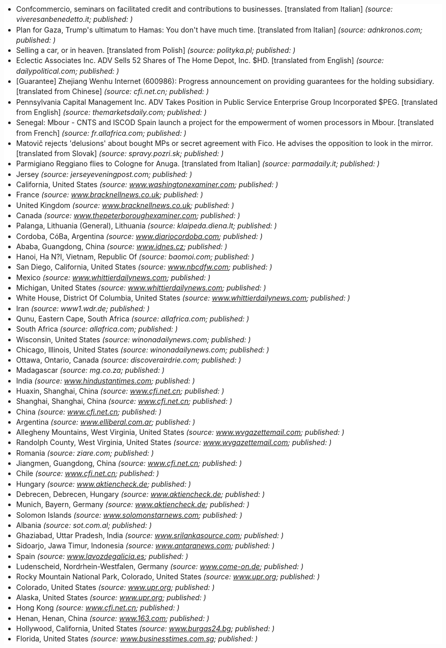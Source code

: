 - Confcommercio, seminars on facilitated credit and contributions to businesses. [translated from Italian]  _(source: viveresanbenedetto.it; published: )_
- Plan for Gaza, Trump's ultimatum to Hamas: You don't have much time. [translated from Italian]  _(source: adnkronos.com; published: )_
- Selling a car, or in heaven. [translated from Polish]  _(source: polityka.pl; published: )_
- Eclectic Associates Inc. ADV Sells 52 Shares of The Home Depot, Inc. $HD. [translated from English]  _(source: dailypolitical.com; published: )_
- [Guarantee] Zhejiang Wenhu Internet (600986): Progress announcement on providing guarantees for the holding subsidiary. [translated from Chinese]  _(source: cfi.net.cn; published: )_
- Pennsylvania Capital Management Inc. ADV Takes Position in Public Service Enterprise Group Incorporated $PEG. [translated from English]  _(source: themarketsdaily.com; published: )_
- Senegal: Mbour - CNTS and ISCOD Spain launch a project for the empowerment of women processors in Mbour. [translated from French]  _(source: fr.allafrica.com; published: )_
- Matovič rejects 'delusions' about bought MPs or secret agreement with Fico. He advises the opposition to look in the mirror. [translated from Slovak]  _(source: spravy.pozri.sk; published: )_
- Parmigiano Reggiano flies to Cologne for Anuga. [translated from Italian]  _(source: parmadaily.it; published: )_
- Jersey  _(source: jerseyeveningpost.com; published: )_
- California, United States  _(source: www.washingtonexaminer.com; published: )_
- France  _(source: www.bracknellnews.co.uk; published: )_
- United Kingdom  _(source: www.bracknellnews.co.uk; published: )_
- Canada  _(source: www.thepeterboroughexaminer.com; published: )_
- Palanga, Lithuania (General), Lithuania  _(source: klaipeda.diena.lt; published: )_
- Cordoba, CóBa, Argentina  _(source: www.diariocordoba.com; published: )_
- Ababa, Guangdong, China  _(source: www.idnes.cz; published: )_
- Hanoi, Ha N?I, Vietnam, Republic Of  _(source: baomoi.com; published: )_
- San Diego, California, United States  _(source: www.nbcdfw.com; published: )_
- Mexico  _(source: www.whittierdailynews.com; published: )_
- Michigan, United States  _(source: www.whittierdailynews.com; published: )_
- White House, District Of Columbia, United States  _(source: www.whittierdailynews.com; published: )_
- Iran  _(source: www1.wdr.de; published: )_
- Qunu, Eastern Cape, South Africa  _(source: allafrica.com; published: )_
- South Africa  _(source: allafrica.com; published: )_
- Wisconsin, United States  _(source: winonadailynews.com; published: )_
- Chicago, Illinois, United States  _(source: winonadailynews.com; published: )_
- Ottawa, Ontario, Canada  _(source: discoverairdrie.com; published: )_
- Madagascar  _(source: mg.co.za; published: )_
- India  _(source: www.hindustantimes.com; published: )_
- Huaxin, Shanghai, China  _(source: www.cfi.net.cn; published: )_
- Shanghai, Shanghai, China  _(source: www.cfi.net.cn; published: )_
- China  _(source: www.cfi.net.cn; published: )_
- Argentina  _(source: www.elliberal.com.ar; published: )_
- Allegheny Mountains, West Virginia, United States  _(source: www.wvgazettemail.com; published: )_
- Randolph County, West Virginia, United States  _(source: www.wvgazettemail.com; published: )_
- Romania  _(source: ziare.com; published: )_
- Jiangmen, Guangdong, China  _(source: www.cfi.net.cn; published: )_
- Chile  _(source: www.cfi.net.cn; published: )_
- Hungary  _(source: www.aktiencheck.de; published: )_
- Debrecen, Debrecen, Hungary  _(source: www.aktiencheck.de; published: )_
- Munich, Bayern, Germany  _(source: www.aktiencheck.de; published: )_
- Solomon Islands  _(source: www.solomonstarnews.com; published: )_
- Albania  _(source: sot.com.al; published: )_
- Ghaziabad, Uttar Pradesh, India  _(source: www.srilankasource.com; published: )_
- Sidoarjo, Jawa Timur, Indonesia  _(source: www.antaranews.com; published: )_
- Spain  _(source: www.lavozdegalicia.es; published: )_
- Ludenscheid, Nordrhein-Westfalen, Germany  _(source: www.come-on.de; published: )_
- Rocky Mountain National Park, Colorado, United States  _(source: www.upr.org; published: )_
- Colorado, United States  _(source: www.upr.org; published: )_
- Alaska, United States  _(source: www.upr.org; published: )_
- Hong Kong  _(source: www.cfi.net.cn; published: )_
- Henan, Henan, China  _(source: www.163.com; published: )_
- Hollywood, California, United States  _(source: www.burgas24.bg; published: )_
- Florida, United States  _(source: www.businesstimes.com.sg; published: )_
